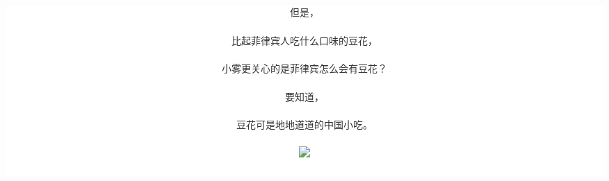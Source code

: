  <div align="center"> 
  <font face="-apple-system-font, BlinkMacSystemFont, Helvetica Neue, PingFang SC, Hiragino Sans GB, Microsoft YaHei UI, Microsoft YaHei, Arial, sans-serif"><font color="#333333">但是，</font></font> 
 </div> 
 <div align="center"> 
  <font face="-apple-system-font, BlinkMacSystemFont, Helvetica Neue, PingFang SC, Hiragino Sans GB, Microsoft YaHei UI, Microsoft YaHei, Arial, sans-serif"><font color="#333333"><br> </font></font> 
 </div> 
 <div align="center"> 
  <font face="-apple-system-font, BlinkMacSystemFont, Helvetica Neue, PingFang SC, Hiragino Sans GB, Microsoft YaHei UI, Microsoft YaHei, Arial, sans-serif"><font color="#333333">比起菲律宾人吃什么口味的豆花，</font></font> 
 </div> 
 <div align="center"> 
  <font face="-apple-system-font, BlinkMacSystemFont, Helvetica Neue, PingFang SC, Hiragino Sans GB, Microsoft YaHei UI, Microsoft YaHei, Arial, sans-serif"><font color="#333333"><br> </font></font> 
 </div> 
 <div align="center"> 
  <font face="-apple-system-font, BlinkMacSystemFont, Helvetica Neue, PingFang SC, Hiragino Sans GB, Microsoft YaHei UI, Microsoft YaHei, Arial, sans-serif"><font color="#333333">小雾更关心的是菲律宾怎么会有豆花？</font></font> 
 </div> 
 <div align="center"> 
  <font face="-apple-system-font, BlinkMacSystemFont, Helvetica Neue, PingFang SC, Hiragino Sans GB, Microsoft YaHei UI, Microsoft YaHei, Arial, sans-serif"><font color="#333333"><br> </font></font> 
 </div> 
 <div align="center"> 
  <font face="-apple-system-font, BlinkMacSystemFont, Helvetica Neue, PingFang SC, Hiragino Sans GB, Microsoft YaHei UI, Microsoft YaHei, Arial, sans-serif"><font color="#333333">要知道，</font></font> 
 </div> 
 <div align="center"> 
  <font face="-apple-system-font, BlinkMacSystemFont, Helvetica Neue, PingFang SC, Hiragino Sans GB, Microsoft YaHei UI, Microsoft YaHei, Arial, sans-serif"><font color="#333333"><br> </font></font> 
 </div> 
 <div align="center"> 
  <font face="-apple-system-font, BlinkMacSystemFont, Helvetica Neue, PingFang SC, Hiragino Sans GB, Microsoft YaHei UI, Microsoft YaHei, Arial, sans-serif"><font color="#333333">豆花可是地地道道的中国小吃。</font></font> 
 </div> 
 <div align="center"> 
  <font face="-apple-system-font, BlinkMacSystemFont, Helvetica Neue, PingFang SC, Hiragino Sans GB, Microsoft YaHei UI, Microsoft YaHei, Arial, sans-serif"><font color="#333333"><br> </font></font> 
 </div> 
 <div align="center"> 
  <ignore_js_op> 
   <img aid="1327346" src="https://bbs.boniu123.cc/data/attachment/forum/202001/15/134338xm6wwwd6z53mz9ae.png" zoomfile="data/attachment/forum/202001/15/134338xm6wwwd6z53mz9ae.png" file="data/attachment/forum/202001/15/134338xm6wwwd6z53mz9ae.png" width="850" inpost="1"> 
   <div class="tip tip_4 aimg_tip" id="aimg_1327346_menu" style="position: absolute; display: none" disautofocus="true"> 
    <div class="xs0"> 
     <p><strong>10.png</strong> <em class="xg1">(1.51 MB, 下载次数: 0)</em></p> 
     <p> <a href="forum.php?mod=attachment&amp;aid=MTMyNzM0NnwwNTU2ZGVmMXwxNTc5MjA0Mjk2fDB8NTUxOTM1&amp;nothumb=yes" target="_blank">下载附件</a> &nbsp;<a href="javascript:;" onclick="showWindow(this.id, this.getAttribute('url'), 'get', 0);" id="savephoto_1327346" url="home.php?mod=spacecp&amp;ac=album&amp;op=saveforumphoto&amp;aid=1327346&amp;handlekey=savephoto_1327346">保存到相册</a> </p> 
     <p class="xg1 y"><span title="2020-1-15 13:43">前天&nbsp;13:43</span> 上传</p> 
    </div> 
    <div class="tip_horn"></div> 
   </div> 
  </ignore_js_op> 
 </div> 
 <div align="center"> 
  <font face="-apple-system-font, BlinkMacSystemFont, Helvetica Neue, PingFang SC, Hiragino Sans GB, Microsoft YaHei UI, Microsoft YaHei, Arial, sans-serif"><font color="#333333"><br> </font></font> 